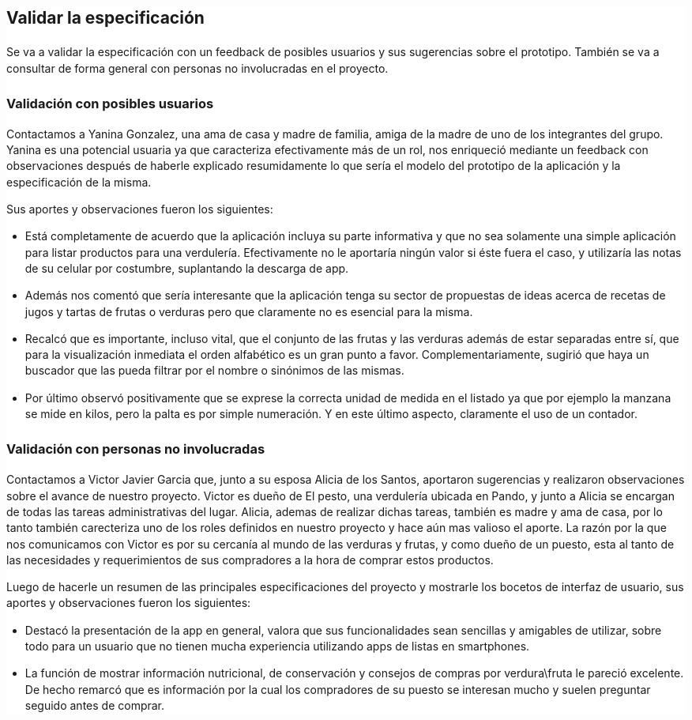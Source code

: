 ## Validar la especificación

Se va a validar la especificación con un feedback de posibles usuarios y sus sugerencias sobre el prototipo. También se va a consultar de forma general con personas no involucradas en el proyecto.

### Validación con posibles usuarios

Contactamos a Yanina Gonzalez, una ama de casa y madre de familia, amiga de la madre de uno de los integrantes del grupo.
Yanina es una potencial usuaria ya que caracteriza efectivamente más de un rol, nos enriqueció mediante un feedback con observaciones después de haberle explicado resumidamente lo que sería el modelo del prototipo de la aplicación y la especificación de la misma.

Sus aportes y observaciones fueron los siguientes:
  
- Está completamente de acuerdo que la aplicación incluya su parte informativa y que no sea solamente una simple aplicación para listar productos para una verdulería. Efectivamente no le aportaría ningún valor si éste fuera el caso, y utilizaría las notas de su celular por costumbre, suplantando la descarga de app.

- Además nos comentó que sería interesante que la aplicación tenga su sector de propuestas de ideas acerca de recetas de jugos y tartas de frutas o verduras pero que claramente no es esencial para la misma.

- Recalcó que es importante, incluso vital, que el conjunto de las frutas y las verduras además de estar separadas entre sí, que para la visualización inmediata el orden alfabético es un gran punto a favor. Complementariamente, sugirió que haya un buscador que las pueda filtrar por el nombre o sinónimos de las mismas.

- Por último observó positivamente que se exprese la correcta unidad de medida en el listado ya que por ejemplo la manzana se mide en kilos, pero la palta es por simple numeración. Y en este último aspecto, claramente el uso de un contador.

### Validación con personas no involucradas

Contactamos a Victor Javier Garcia que, junto a su esposa Alicia de los Santos, aportaron sugerencias y realizaron observaciones sobre el avance de nuestro proyecto. Victor es dueño de El pesto, una verdulería ubicada en Pando, y junto a Alicia se encargan de todas las tareas administrativas del lugar. Alicia, ademas de realizar dichas tareas, también es madre y ama de casa, por lo tanto también carecteriza uno de los roles definidos en nuestro proyecto y hace aún mas valioso el aporte. La razón por la que nos comunicamos con Victor es por su cercanía al mundo de las verduras y frutas, y como dueño de un puesto, esta al tanto de las necesidades y requerimientos de sus compradores a la hora de comprar estos productos.

Luego de hacerle un resumen de las principales especificaciones del proyecto y mostrarle los bocetos de interfaz de usuario, sus aportes y observaciones fueron los siguientes:

- Destacó la presentación de la app en general, valora que sus funcionalidades sean sencillas y amigables de utilizar, sobre todo para un usuario que no tienen mucha experiencia utilizando apps de listas en smartphones.

- La función de mostrar información nutricional, de conservación y consejos de compras por verdura\fruta le pareció excelente. De hecho remarcó que es información por la cual los compradores de su puesto se interesan mucho y suelen preguntar seguido antes de comprar.

